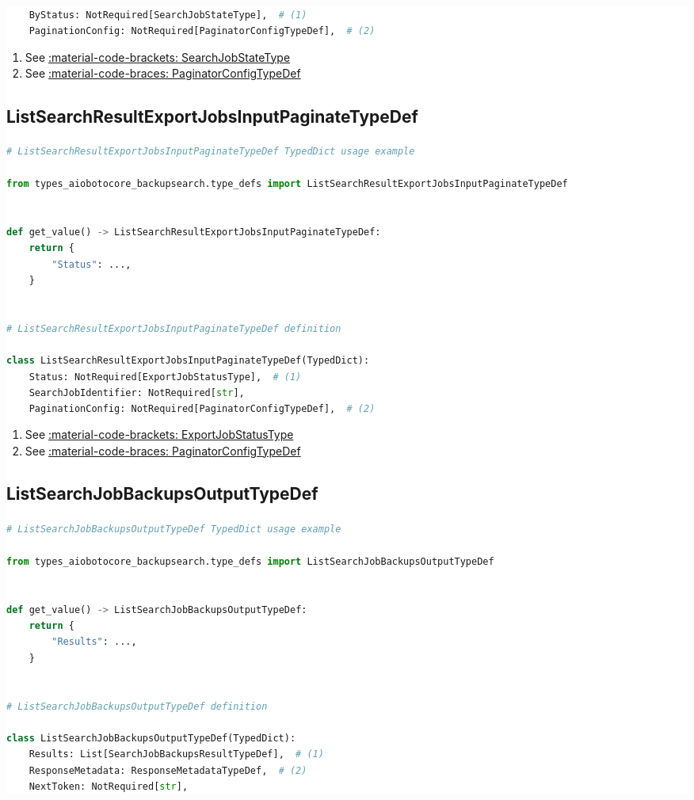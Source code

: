 ```python
    ByStatus: NotRequired[SearchJobStateType],  # (1)
    PaginationConfig: NotRequired[PaginatorConfigTypeDef],  # (2)
```

1. See [:material-code-brackets: SearchJobStateType](./literals.md#searchjobstatetype) 
2. See [:material-code-braces: PaginatorConfigTypeDef](./type_defs.md#paginatorconfigtypedef) 
## ListSearchResultExportJobsInputPaginateTypeDef

```python
# ListSearchResultExportJobsInputPaginateTypeDef TypedDict usage example

from types_aiobotocore_backupsearch.type_defs import ListSearchResultExportJobsInputPaginateTypeDef


def get_value() -> ListSearchResultExportJobsInputPaginateTypeDef:
    return {
        "Status": ...,
    }


# ListSearchResultExportJobsInputPaginateTypeDef definition

class ListSearchResultExportJobsInputPaginateTypeDef(TypedDict):
    Status: NotRequired[ExportJobStatusType],  # (1)
    SearchJobIdentifier: NotRequired[str],
    PaginationConfig: NotRequired[PaginatorConfigTypeDef],  # (2)
```

1. See [:material-code-brackets: ExportJobStatusType](./literals.md#exportjobstatustype) 
2. See [:material-code-braces: PaginatorConfigTypeDef](./type_defs.md#paginatorconfigtypedef) 
## ListSearchJobBackupsOutputTypeDef

```python
# ListSearchJobBackupsOutputTypeDef TypedDict usage example

from types_aiobotocore_backupsearch.type_defs import ListSearchJobBackupsOutputTypeDef


def get_value() -> ListSearchJobBackupsOutputTypeDef:
    return {
        "Results": ...,
    }


# ListSearchJobBackupsOutputTypeDef definition

class ListSearchJobBackupsOutputTypeDef(TypedDict):
    Results: List[SearchJobBackupsResultTypeDef],  # (1)
    ResponseMetadata: ResponseMetadataTypeDef,  # (2)
    NextToken: NotRequired[str],
```
